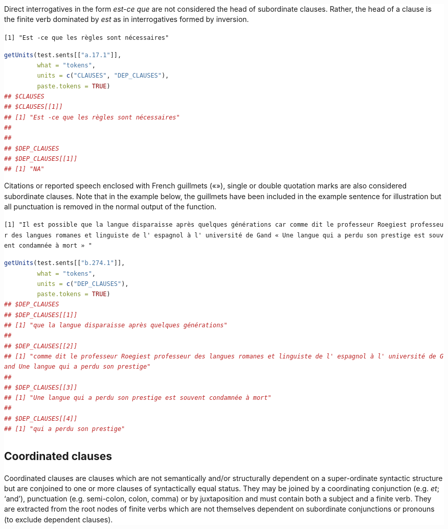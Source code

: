 Direct interrogatives in the form *est-ce que* are not considered the
head of subordinate clauses. Rather, the head of a clause is the finite
verb dominated by *est* as in interrogatives formed by inversion.

    [1] "Est -ce que les règles sont nécessaires"

``` r
getUnits(test.sents[["a.17.1"]], 
         what = "tokens", 
         units = c("CLAUSES", "DEP_CLAUSES"), 
         paste.tokens = TRUE)
## $CLAUSES
## $CLAUSES[[1]]
## [1] "Est -ce que les règles sont nécessaires"
## 
## 
## $DEP_CLAUSES
## $DEP_CLAUSES[[1]]
## [1] "NA"
```

Citations or reported speech enclosed with French guillmets («»), single
or double quotation marks are also considered subordinate clauses. Note
that in the example below, the guillmets have been included in the
example sentence for illustration but all punctuation is removed in the
normal output of the function.

    [1] "Il est possible que la langue disparaisse après quelques générations car comme dit le professeur Roegiest professeur des langues romanes et linguiste de l' espagnol à l' université de Gand « Une langue qui a perdu son prestige est souvent condamnée à mort » "

``` r
getUnits(test.sents[["b.274.1"]], 
         what = "tokens", 
         units = c("DEP_CLAUSES"), 
         paste.tokens = TRUE)
## $DEP_CLAUSES
## $DEP_CLAUSES[[1]]
## [1] "que la langue disparaisse après quelques générations"
## 
## $DEP_CLAUSES[[2]]
## [1] "comme dit le professeur Roegiest professeur des langues romanes et linguiste de l' espagnol à l' université de Gand Une langue qui a perdu son prestige"
## 
## $DEP_CLAUSES[[3]]
## [1] "Une langue qui a perdu son prestige est souvent condamnée à mort"
## 
## $DEP_CLAUSES[[4]]
## [1] "qui a perdu son prestige"
```

## Coordinated clauses

Coordinated clauses are clauses which are not semantically and/or
structurally dependent on a super-ordinate syntactic structure but are
conjoined to one or more clauses of syntactically equal status. They may
be joined by a coordinating conjunction (e.g. *et*; ‘and’), punctuation
(e.g. semi-colon, colon, comma) or by juxtaposition and must contain
both a subject and a finite verb. They are extracted from the root nodes
of finite verbs which are not themselves dependent on subordinate
conjunctions or pronouns (to exclude dependent clauses).
